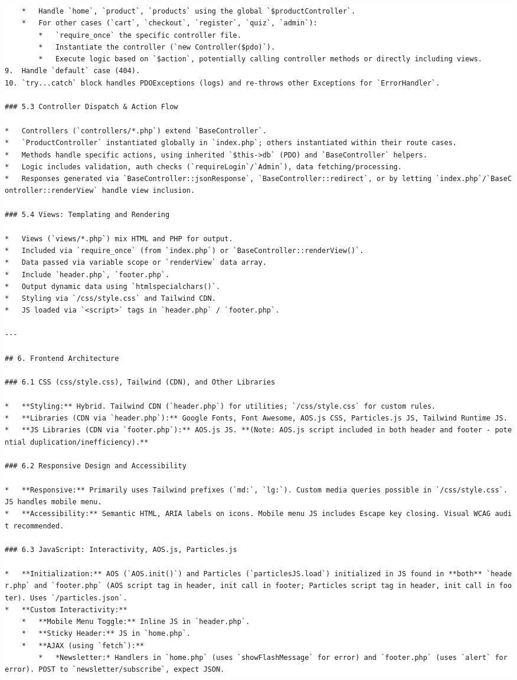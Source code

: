 ```
    *   Handle `home`, `product`, `products` using the global `$productController`.
    *   For other cases (`cart`, `checkout`, `register`, `quiz`, `admin`):
        *   `require_once` the specific controller file.
        *   Instantiate the controller (`new Controller($pdo)`).
        *   Execute logic based on `$action`, potentially calling controller methods or directly including views.
9.  Handle `default` case (404).
10. `try...catch` block handles PDOExceptions (logs) and re-throws other Exceptions for `ErrorHandler`.

### 5.3 Controller Dispatch & Action Flow

*   Controllers (`controllers/*.php`) extend `BaseController`.
*   `ProductController` instantiated globally in `index.php`; others instantiated within their route cases.
*   Methods handle specific actions, using inherited `$this->db` (PDO) and `BaseController` helpers.
*   Logic includes validation, auth checks (`requireLogin`/`Admin`), data fetching/processing.
*   Responses generated via `BaseController::jsonResponse`, `BaseController::redirect`, or by letting `index.php`/`BaseController::renderView` handle view inclusion.

### 5.4 Views: Templating and Rendering

*   Views (`views/*.php`) mix HTML and PHP for output.
*   Included via `require_once` (from `index.php`) or `BaseController::renderView()`.
*   Data passed via variable scope or `renderView` data array.
*   Include `header.php`, `footer.php`.
*   Output dynamic data using `htmlspecialchars()`.
*   Styling via `/css/style.css` and Tailwind CDN.
*   JS loaded via `<script>` tags in `header.php` / `footer.php`.

---

## 6. Frontend Architecture

### 6.1 CSS (css/style.css), Tailwind (CDN), and Other Libraries

*   **Styling:** Hybrid. Tailwind CDN (`header.php`) for utilities; `/css/style.css` for custom rules.
*   **Libraries (CDN via `header.php`):** Google Fonts, Font Awesome, AOS.js CSS, Particles.js JS, Tailwind Runtime JS.
*   **JS Libraries (CDN via `footer.php`):** AOS.js JS. **(Note: AOS.js script included in both header and footer - potential duplication/inefficiency).**

### 6.2 Responsive Design and Accessibility

*   **Responsive:** Primarily uses Tailwind prefixes (`md:`, `lg:`). Custom media queries possible in `/css/style.css`. JS handles mobile menu.
*   **Accessibility:** Semantic HTML, ARIA labels on icons. Mobile menu JS includes Escape key closing. Visual WCAG audit recommended.

### 6.3 JavaScript: Interactivity, AOS.js, Particles.js

*   **Initialization:** AOS (`AOS.init()`) and Particles (`particlesJS.load`) initialized in JS found in **both** `header.php` and `footer.php` (AOS script tag in header, init call in footer; Particles script tag in header, init call in footer). Uses `/particles.json`.
*   **Custom Interactivity:**
    *   **Mobile Menu Toggle:** Inline JS in `header.php`.
    *   **Sticky Header:** JS in `home.php`.
    *   **AJAX (using `fetch`):**
        *   *Newsletter:* Handlers in `home.php` (uses `showFlashMessage` for error) and `footer.php` (uses `alert` for error). POST to `newsletter/subscribe`, expect JSON.
```